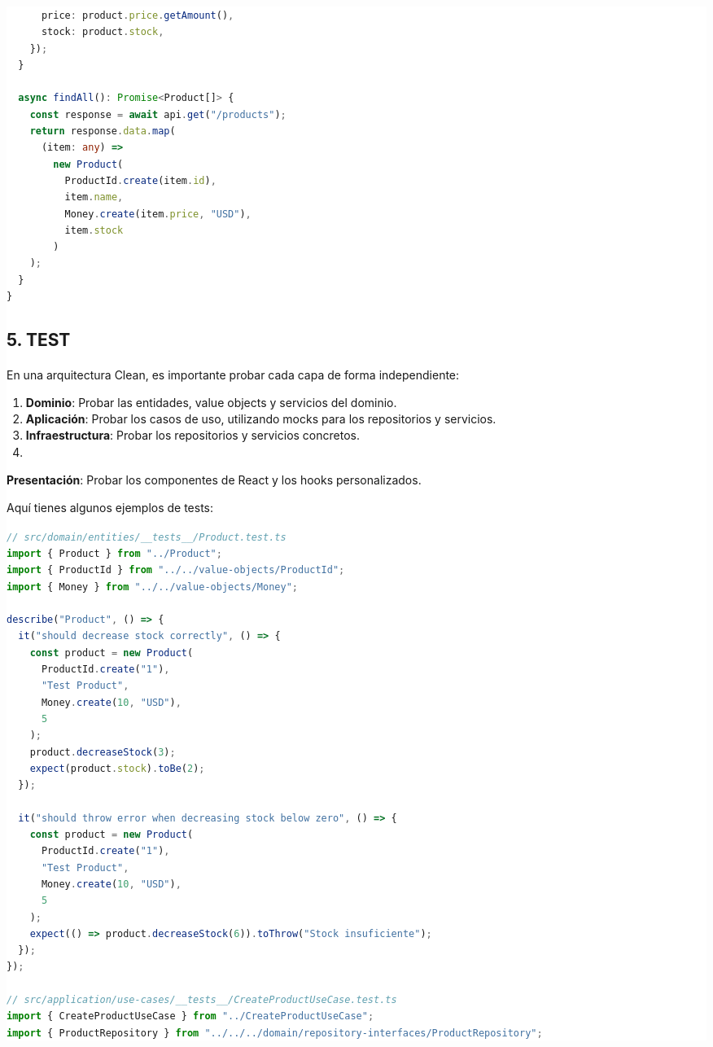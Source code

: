 ```typescript
      price: product.price.getAmount(),
      stock: product.stock,
    });
  }

  async findAll(): Promise<Product[]> {
    const response = await api.get("/products");
    return response.data.map(
      (item: any) =>
        new Product(
          ProductId.create(item.id),
          item.name,
          Money.create(item.price, "USD"),
          item.stock
        )
    );
  }
}
```

## 5. TEST

En una arquitectura Clean, es importante probar cada capa de forma independiente:

1. **Dominio**: Probar las entidades, value objects y servicios del dominio.
2. **Aplicación**: Probar los casos de uso, utilizando mocks para los repositorios y servicios.
3. **Infraestructura**: Probar los repositorios y servicios concretos.
4.

**Presentación**: Probar los componentes de React y los hooks personalizados.

Aquí tienes algunos ejemplos de tests:

```typescript
// src/domain/entities/__tests__/Product.test.ts
import { Product } from "../Product";
import { ProductId } from "../../value-objects/ProductId";
import { Money } from "../../value-objects/Money";

describe("Product", () => {
  it("should decrease stock correctly", () => {
    const product = new Product(
      ProductId.create("1"),
      "Test Product",
      Money.create(10, "USD"),
      5
    );
    product.decreaseStock(3);
    expect(product.stock).toBe(2);
  });

  it("should throw error when decreasing stock below zero", () => {
    const product = new Product(
      ProductId.create("1"),
      "Test Product",
      Money.create(10, "USD"),
      5
    );
    expect(() => product.decreaseStock(6)).toThrow("Stock insuficiente");
  });
});

// src/application/use-cases/__tests__/CreateProductUseCase.test.ts
import { CreateProductUseCase } from "../CreateProductUseCase";
import { ProductRepository } from "../../../domain/repository-interfaces/ProductRepository";
```